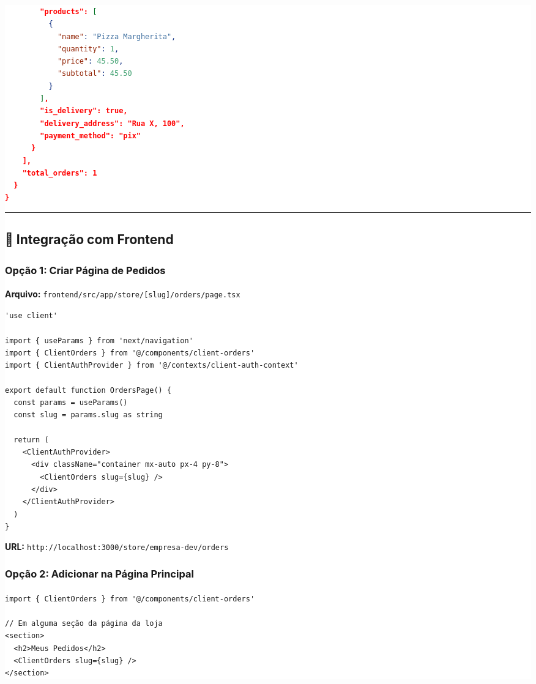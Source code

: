 ```json
        "products": [
          {
            "name": "Pizza Margherita",
            "quantity": 1,
            "price": 45.50,
            "subtotal": 45.50
          }
        ],
        "is_delivery": true,
        "delivery_address": "Rua X, 100",
        "payment_method": "pix"
      }
    ],
    "total_orders": 1
  }
}
```

---

## 🎯 Integração com Frontend

### Opção 1: Criar Página de Pedidos
**Arquivo:** `frontend/src/app/store/[slug]/orders/page.tsx`

```tsx
'use client'

import { useParams } from 'next/navigation'
import { ClientOrders } from '@/components/client-orders'
import { ClientAuthProvider } from '@/contexts/client-auth-context'

export default function OrdersPage() {
  const params = useParams()
  const slug = params.slug as string

  return (
    <ClientAuthProvider>
      <div className="container mx-auto px-4 py-8">
        <ClientOrders slug={slug} />
      </div>
    </ClientAuthProvider>
  )
}
```

**URL:** `http://localhost:3000/store/empresa-dev/orders`

### Opção 2: Adicionar na Página Principal
```tsx
import { ClientOrders } from '@/components/client-orders'

// Em alguma seção da página da loja
<section>
  <h2>Meus Pedidos</h2>
  <ClientOrders slug={slug} />
</section>
```
